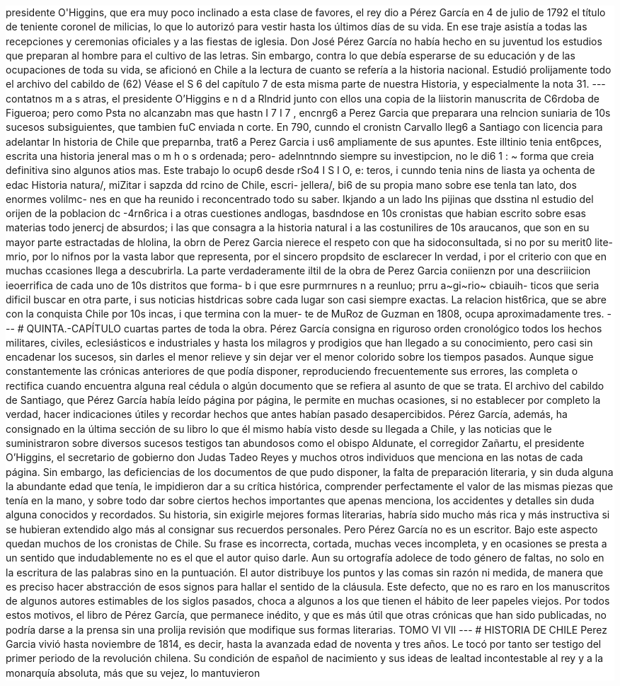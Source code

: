 presidente O'Higgins, que era muy poco inclinado a esta clase de favores, el rey dio a Pérez García en 4 de julio de 1792 el título de teniente coronel de milicias, lo que lo autorizó para vestir hasta los últimos días de su vida. En ese traje asistía a todas las recepciones y ceremonias oficiales y a las fiestas de iglesia. Don José Pérez García no había hecho en su juventud los estudios que preparan al hombre para el cultivo de las letras. Sin embargo, contra lo que debía esperarse de su educación y de las ocupaciones de toda su vida, se aficionó en Chile a la lectura de cuanto se refería a la historia nacional. Estudió prolijamente todo el archivo del cabildo de (62) Véase el S 6 del capítulo 7 de esta misma parte de nuestra Historia, y especialmente la nota 31. --- contatnos m a s atras, el presidente O’Higgins e n d a Rlndrid junto con ellos una copia de la liistorin manuscrita de C6rdoba de Figueroa; pero como Psta no alcanzabn mas que hastn I 7 I 7 , encnrg6 a Perez Garcia que preparara una relncion suniaria de 10s sucesos subsiguientes, que tambien fuC enviada n corte. En 790, cunndo el cronistn Carvallo lleg6 a Santiago con licencia para adelantar In historia de Chile que preparnba, trat6 a Perez Garcia i us6 ampliamente de sus apuntes. Este illtinio tenia ent6pces, escrita una historia jeneral mas o m h o s ordenada; pero- adelnntnndo siempre su investipcion, no le di6 1 : ~ forma que creia definitiva sino algunos atios mas. Este trabajo lo ocup6 desde rSo4 I S I O, e: teros, i cunndo tenia nins de liasta ya ochenta de edac Historia natura/, miZitar i sapzda dd rcino de Chile, escri- jellera/, bi6 de su propia mano sobre ese tenla tan lato, dos enormes volilmc- nes en que ha reunido i reconcentrado todo su saber. Ikjando a un lado Ins pijinas que dsstina nl estudio del orijen de la poblacion dc -4rn6rica i a otras cuestiones andlogas, basdndose en 10s cronistas que habian escrito sobre esas materias todo jenercj de absurdos; i las que consagra a la historia natural i a las costunilires de 10s araucanos, que son en su mayor parte estractadas de hlolina, la obrn de Perez Garcia nierece el respeto con que ha sidoconsultada, si no por su merit0 lite- mrio, por lo nifnos por la vasta labor que representa, por el sincero propdsito de esclarecer In verdad, i por el criterio con que en muchas ccasiones llega a descubrirla. La parte verdaderamente iltil de la obra de Perez Garcia coniienzn por una descriiicion ieoerrifica de cada uno de 10s distritos que forma- b i que esre purmrnures n a reunluo; prru a~gi~rio~ cbiauih- ticos que seria dificil buscar en otra parte, i sus noticias histdricas sobre cada lugar son casi siempre exactas. La relacion hist6rica, que se abre con la conquista Chile por 10s incas, i que termina con la muer- te de MuRoz de Guzman en 1808, ocupa aproximadamente tres. --- # QUINTA.-CAPÍTULO cuartas partes de toda la obra. Pérez García consigna en riguroso orden cronológico todos los hechos militares, civiles, eclesiásticos e industriales y hasta los milagros y prodigios que han llegado a su conocimiento, pero casi sin encadenar los sucesos, sin darles el menor relieve y sin dejar ver el menor colorido sobre los tiempos pasados. Aunque sigue constantemente las crónicas anteriores de que podía disponer, reproduciendo frecuentemente sus errores, las completa o rectifica cuando encuentra alguna real cédula o algún documento que se refiera al asunto de que se trata. El archivo del cabildo de Santiago, que Pérez García había leído página por página, le permite en muchas ocasiones, si no establecer por completo la verdad, hacer indicaciones útiles y recordar hechos que antes habían pasado desapercibidos. Pérez García, además, ha consignado en la última sección de su libro lo que él mismo había visto desde su llegada a Chile, y las noticias que le suministraron sobre diversos sucesos testigos tan abundosos como el obispo Aldunate, el corregidor Zañartu, el presidente O’Higgins, el secretario de gobierno don Judas Tadeo Reyes y muchos otros individuos que menciona en las notas de cada página. Sin embargo, las deficiencias de los documentos de que pudo disponer, la falta de preparación literaria, y sin duda alguna la abundante edad que tenía, le impidieron dar a su crítica histórica, comprender perfectamente el valor de las mismas piezas que tenía en la mano, y sobre todo dar sobre ciertos hechos importantes que apenas menciona, los accidentes y detalles sin duda alguna conocidos y recordados. Su historia, sin exigirle mejores formas literarias, habría sido mucho más rica y más instructiva si se hubieran extendido algo más al consignar sus recuerdos personales. Pero Pérez García no es un escritor. Bajo este aspecto quedan muchos de los cronistas de Chile. Su frase es incorrecta, cortada, muchas veces incompleta, y en ocasiones se presta a un sentido que indudablemente no es el que el autor quiso darle. Aun su ortografía adolece de todo género de faltas, no solo en la escritura de las palabras sino en la puntuación. El autor distribuye los puntos y las comas sin razón ni medida, de manera que es preciso hacer abstracción de esos signos para hallar el sentido de la cláusula. Este defecto, que no es raro en los manuscritos de algunos autores estimables de los siglos pasados, choca a algunos a los que tienen el hábito de leer papeles viejos. Por todos estos motivos, el libro de Pérez García, que permanece inédito, y que es más útil que otras crónicas que han sido publicadas, no podría darse a la prensa sin una prolija revisión que modifique sus formas literarias. TOMO VI VII --- # HISTORIA DE CHILE Perez Garcia vivió hasta noviembre de 1814, es decir, hasta la avanzada edad de noventa y tres años. Le tocó por tanto ser testigo del primer periodo de la revolución chilena. Su condición de español de nacimiento y sus ideas de lealtad incontestable al rey y a la monarquía absoluta, más que su vejez, lo mantuvieron